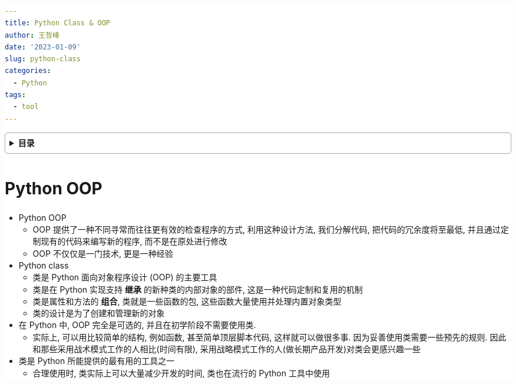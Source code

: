 ```yaml
---
title: Python Class & OOP
author: 王哲峰
date: '2023-01-09'
slug: python-class
categories:
  - Python
tags:
  - tool
---
```



<style>
details {
    border: 1px solid #aaa;
    border-radius: 4px;
    padding: .5em .5em 0;
}
summary {
    font-weight: bold;
    margin: -.5em -.5em 0;
    padding: .5em;
}
details[open] {
    padding: .5em;
}
details[open] summary {
    border-bottom: 1px solid #aaa;
    margin-bottom: .5em;
}
img {
    pointer-events: none;
}
</style>

<details><summary>目录</summary></details><p></p>


# Python OOP

- Python OOP
    - OOP 提供了一种不同寻常而往往更有效的检查程序的方式, 利用这种设计方法, 
      我们分解代码, 把代码的冗余度将至最低, 并且通过定制现有的代码来编写新的程序, 
      而不是在原处进行修改
    - OOP 不仅仅是一门技术, 更是一种经验
- Python class
    - 类是 Python 面向对象程序设计 (OOP) 的主要工具
    - 类是在 Python 实现支持 **继承** 的新种类的内部对象的部件, 这是一种代码定制和复用的机制
    - 类是属性和方法的 **组合**, 类就是一些函数的包, 这些函数大量使用并处理内置对象类型
    - 类的设计是为了创建和管理新的对象
- 在 Python 中, OOP 完全是可选的, 并且在初学阶段不需要使用类. 
    - 实际上, 可以用比较简单的结构, 例如函数, 甚至简单顶层脚本代码, 这样就可以做很多事. 
      因为妥善使用类需要一些预先的规则. 因此和那些采用战术模式工作的人相比(时间有限), 
      采用战略模式工作的人(做长期产品开发)对类会更感兴趣一些
- 类是 Python 所能提供的最有用的工具之一
    - 合理使用时, 类实际上可以大量减少开发的时间, 类也在流行的 Python 工具中使用
